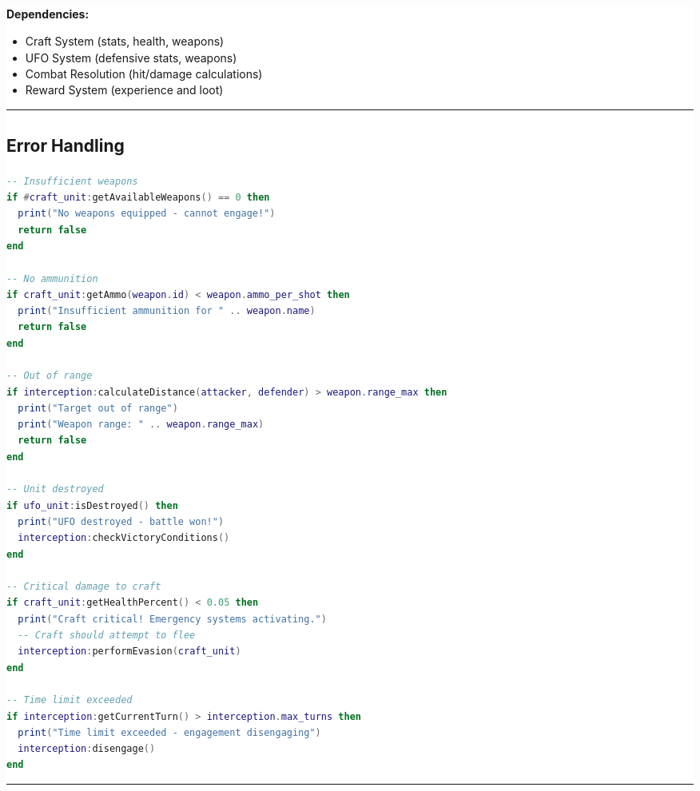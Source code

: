 **Dependencies:**
- Craft System (stats, health, weapons)
- UFO System (defensive stats, weapons)
- Combat Resolution (hit/damage calculations)
- Reward System (experience and loot)

---

## Error Handling

```lua
-- Insufficient weapons
if #craft_unit:getAvailableWeapons() == 0 then
  print("No weapons equipped - cannot engage!")
  return false
end

-- No ammunition
if craft_unit:getAmmo(weapon.id) < weapon.ammo_per_shot then
  print("Insufficient ammunition for " .. weapon.name)
  return false
end

-- Out of range
if interception:calculateDistance(attacker, defender) > weapon.range_max then
  print("Target out of range")
  print("Weapon range: " .. weapon.range_max)
  return false
end

-- Unit destroyed
if ufo_unit:isDestroyed() then
  print("UFO destroyed - battle won!")
  interception:checkVictoryConditions()
end

-- Critical damage to craft
if craft_unit:getHealthPercent() < 0.05 then
  print("Craft critical! Emergency systems activating.")
  -- Craft should attempt to flee
  interception:performEvasion(craft_unit)
end

-- Time limit exceeded
if interception:getCurrentTurn() > interception.max_turns then
  print("Time limit exceeded - engagement disengaging")
  interception:disengage()
end
```

---

